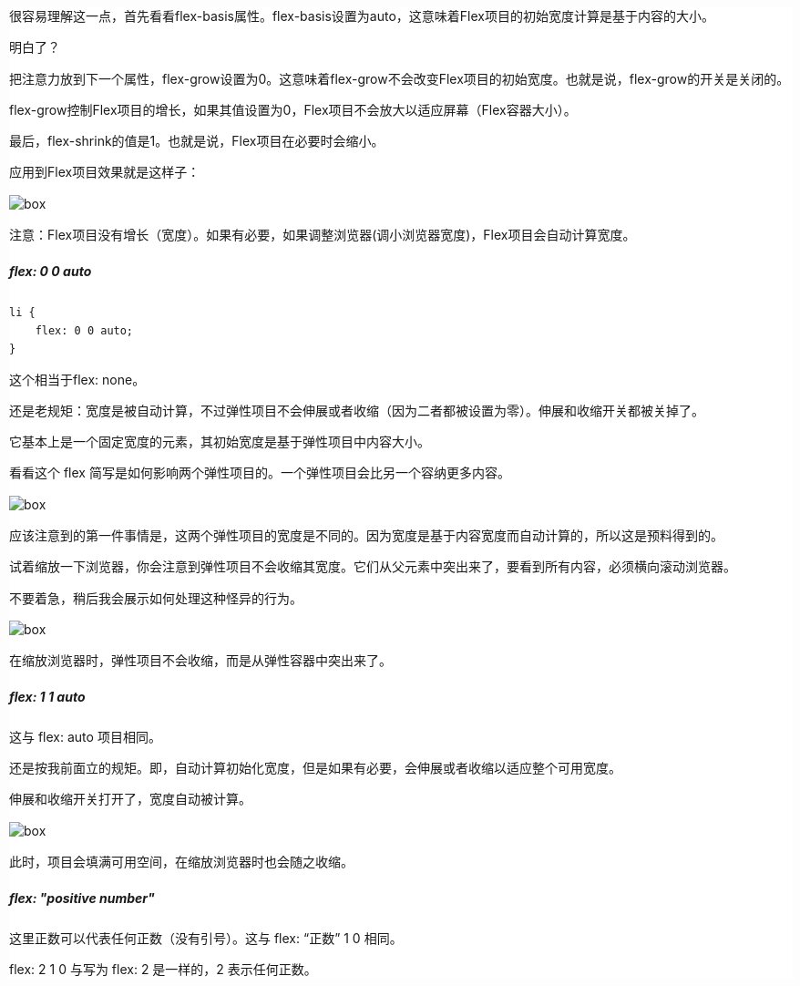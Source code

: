 很容易理解这一点，首先看看flex-basis属性。flex-basis设置为auto，这意味着Flex项目的初始宽度计算是基于内容的大小。

明白了？

把注意力放到下一个属性，flex-grow设置为0。这意味着flex-grow不会改变Flex项目的初始宽度。也就是说，flex-grow的开关是关闭的。

flex-grow控制Flex项目的增长，如果其值设置为0，Flex项目不会放大以适应屏幕（Flex容器大小）。

最后，flex-shrink的值是1。也就是说，Flex项目在必要时会缩小。

应用到Flex项目效果就是这样子：

![box](https://www.w3cplus.com/sites/default/files/blogs/2017/1702/understanding-flexbox-48.png)

注意：Flex项目没有增长（宽度）。如果有必要，如果调整浏览器(调小浏览器宽度)，Flex项目会自动计算宽度。

##### flex: 0 0 auto

```
li {
	flex: 0 0 auto;
}
```

这个相当于flex: none。

还是老规矩：宽度是被自动计算，不过弹性项目不会伸展或者收缩（因为二者都被设置为零）。伸展和收缩开关都被关掉了。

它基本上是一个固定宽度的元素，其初始宽度是基于弹性项目中内容大小。

看看这个 flex 简写是如何影响两个弹性项目的。一个弹性项目会比另一个容纳更多内容。

![box](https://www.w3cplus.com/sites/default/files/blogs/2017/1702/understanding-flexbox-49.png)

应该注意到的第一件事情是，这两个弹性项目的宽度是不同的。因为宽度是基于内容宽度而自动计算的，所以这是预料得到的。

试着缩放一下浏览器，你会注意到弹性项目不会收缩其宽度。它们从父元素中突出来了，要看到所有内容，必须横向滚动浏览器。

不要着急，稍后我会展示如何处理这种怪异的行为。

![box](https://www.w3cplus.com/sites/default/files/blogs/2017/1702/understanding-flexbox-50.png)

在缩放浏览器时，弹性项目不会收缩，而是从弹性容器中突出来了。

##### flex: 1 1 auto

这与 flex: auto 项目相同。

还是按我前面立的规矩。即，自动计算初始化宽度，但是如果有必要，会伸展或者收缩以适应整个可用宽度。

伸展和收缩开关打开了，宽度自动被计算。

![box](https://www.w3cplus.com/sites/default/files/blogs/2017/1702/understanding-flexbox-51.png)

此时，项目会填满可用空间，在缩放浏览器时也会随之收缩。

##### flex: "positive number"

这里正数可以代表任何正数（没有引号）。这与 flex: “正数” 1 0 相同。

flex: 2 1 0 与写为 flex: 2 是一样的，2 表示任何正数。
